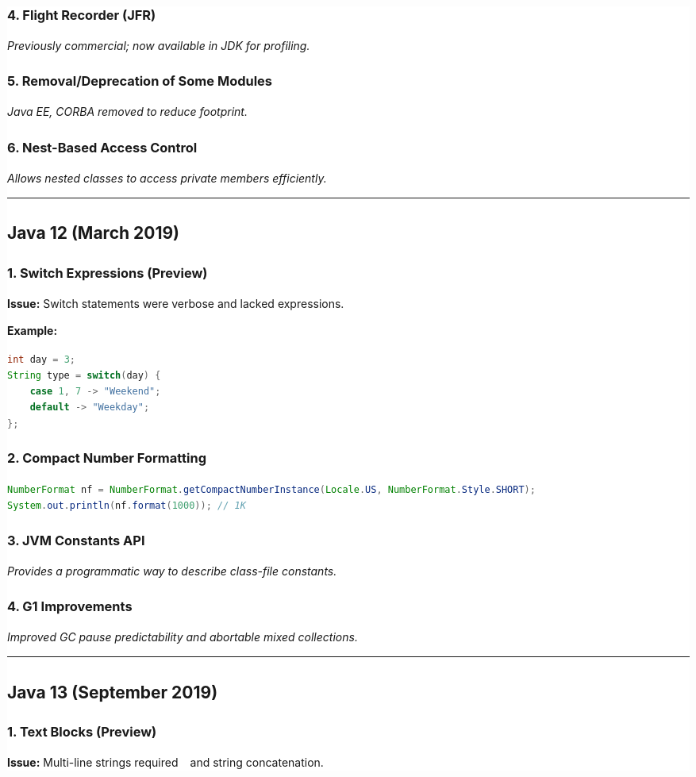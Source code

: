 ### 4. Flight Recorder (JFR)

*Previously commercial; now available in JDK for profiling.*

### 5. Removal/Deprecation of Some Modules

*Java EE, CORBA removed to reduce footprint.*

### 6. Nest-Based Access Control

*Allows nested classes to access private members efficiently.*

---

## **Java 12 (March 2019)**

### 1. Switch Expressions (Preview)

**Issue:** Switch statements were verbose and lacked expressions.

**Example:**

```java
int day = 3;
String type = switch(day) {
    case 1, 7 -> "Weekend";
    default -> "Weekday";
};
```

### 2. Compact Number Formatting

```java
NumberFormat nf = NumberFormat.getCompactNumberInstance(Locale.US, NumberFormat.Style.SHORT);
System.out.println(nf.format(1000)); // 1K
```

### 3. JVM Constants API

*Provides a programmatic way to describe class-file constants.*

### 4. G1 Improvements

*Improved GC pause predictability and abortable mixed collections.*

---

## **Java 13 (September 2019)**

### 1. Text Blocks (Preview)

**Issue:** Multi-line strings required `
` and string concatenation.
